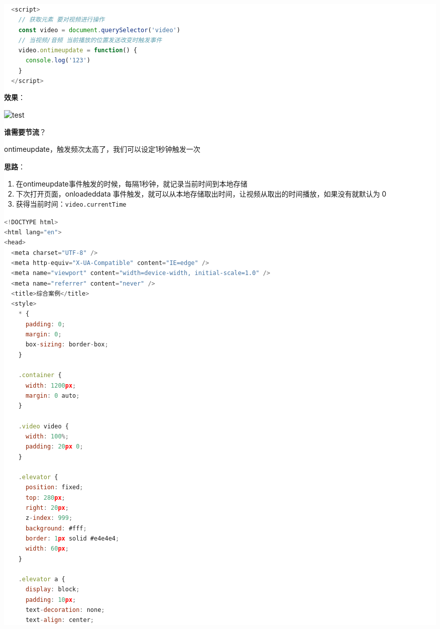 ```js
  <script>
    // 获取元素 要对视频进行操作
    const video = document.querySelector('video')
    // 当视频/音频 当前播放的位置发送改变时触发事件
    video.ontimeupdate = function() {
      console.log('123')
    }
  </script>
```



**效果**：

![test](https://raw.githubusercontent.com/PigPigLetsGo/imeages/master/202308101700465.gif)

**谁需要节流**？

ontimeupdate，触发频次太高了，我们可以设定1秒钟触发一次

**思路**：

1.  在ontimeupdate事件触发的时候，每隔1秒钟，就记录当前时间到本地存储
2.  下次打开页面，onloadeddata 事件触发，就可以从本地存储取出时间，让视频从取出的时间播放，如果没有就默认为 0
3.  获得当前时间：`video.currentTime` 

```js
<!DOCTYPE html>
<html lang="en">
<head>
  <meta charset="UTF-8" />
  <meta http-equiv="X-UA-Compatible" content="IE=edge" />
  <meta name="viewport" content="width=device-width, initial-scale=1.0" />
  <meta name="referrer" content="never" />
  <title>综合案例</title>
  <style>
    * {
      padding: 0;
      margin: 0;
      box-sizing: border-box;
    }

    .container {
      width: 1200px;
      margin: 0 auto;
    }

    .video video {
      width: 100%;
      padding: 20px 0;
    }

    .elevator {
      position: fixed;
      top: 280px;
      right: 20px;
      z-index: 999;
      background: #fff;
      border: 1px solid #e4e4e4;
      width: 60px;
    }

    .elevator a {
      display: block;
      padding: 10px;
      text-decoration: none;
      text-align: center;
```